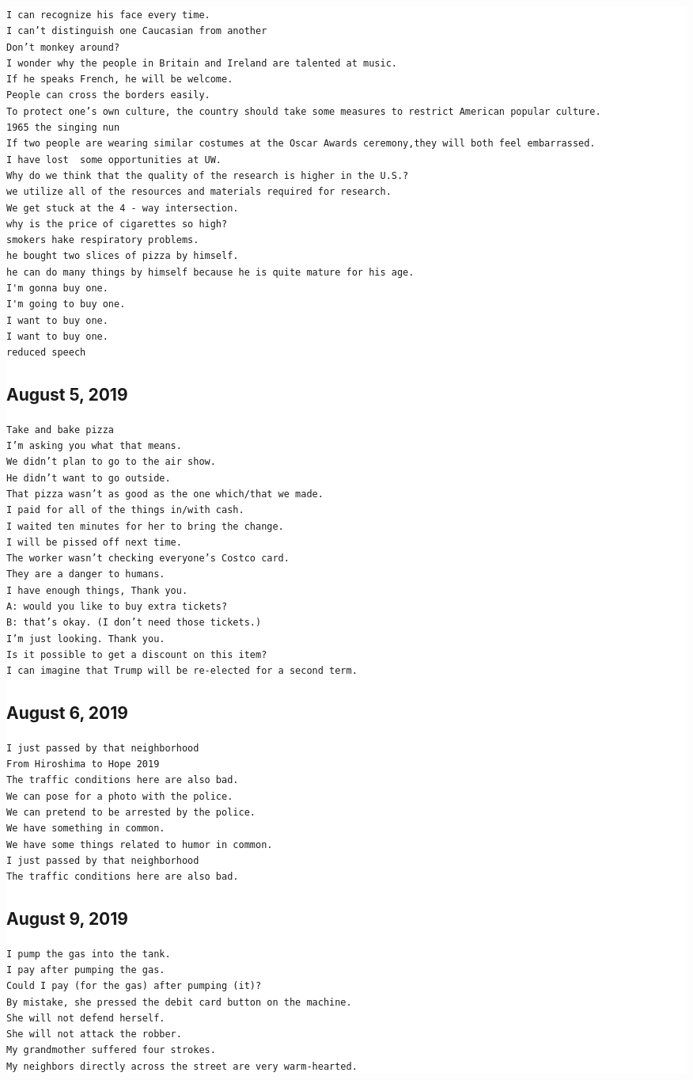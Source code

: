 	I can recognize his face every time.	
	I can’t distinguish one Caucasian from another	
	Don’t monkey around?	
	I wonder why the people in Britain and Ireland are talented at music.	
	If he speaks French, he will be welcome.	
	People can cross the borders easily.	
	To protect one’s own culture, the country should take some measures to restrict American popular culture.	
	1965 the singing nun 	
	If two people are wearing similar costumes at the Oscar Awards ceremony,they will both feel embarrassed.	
	I have lost  some opportunities at UW.	
	Why do we think that the quality of the research is higher in the U.S.?	
	we utilize all of the resources and materials required for research.	
	We get stuck at the 4 - way intersection.	
	why is the price of cigarettes so high?	
	smokers hake respiratory problems.	
	he bought two slices of pizza by himself.	
	he can do many things by himself because he is quite mature for his age.	
	I'm gonna buy one.	
	I'm going to buy one.	
	I want to buy one.	
	I want to buy one.	
	reduced speech	
## August 5, 2019
	Take and bake pizza	
	I’m asking you what that means.	
	We didn’t plan to go to the air show.	
	He didn’t want to go outside.	
	That pizza wasn’t as good as the one which/that we made.	
	I paid for all of the things in/with cash.	
	I waited ten minutes for her to bring the change.	
	I will be pissed off next time.	
	The worker wasn’t checking everyone’s Costco card.	
	They are a danger to humans.	
	I have enough things, Thank you.	
	A: would you like to buy extra tickets?	
	B: that’s okay. (I don’t need those tickets.)	
	I’m just looking. Thank you.	
	Is it possible to get a discount on this item?	
	I can imagine that Trump will be re-elected for a second term.	
## August 6, 2019
	I just passed by that neighborhood 	
	From Hiroshima to Hope 2019	
	The traffic conditions here are also bad.	
	We can pose for a photo with the police.	
	We can pretend to be arrested by the police.	
	We have something in common.	
	We have some things related to humor in common.	
	I just passed by that neighborhood 	
	The traffic conditions here are also bad.	
## August 9, 2019
	I pump the gas into the tank.	
	I pay after pumping the gas.	
	Could I pay (for the gas) after pumping (it)?	
	By mistake, she pressed the debit card button on the machine.	
	She will not defend herself.	
	She will not attack the robber.	
	My grandmother suffered four strokes.	
	My neighbors directly across the street are very warm-hearted.	